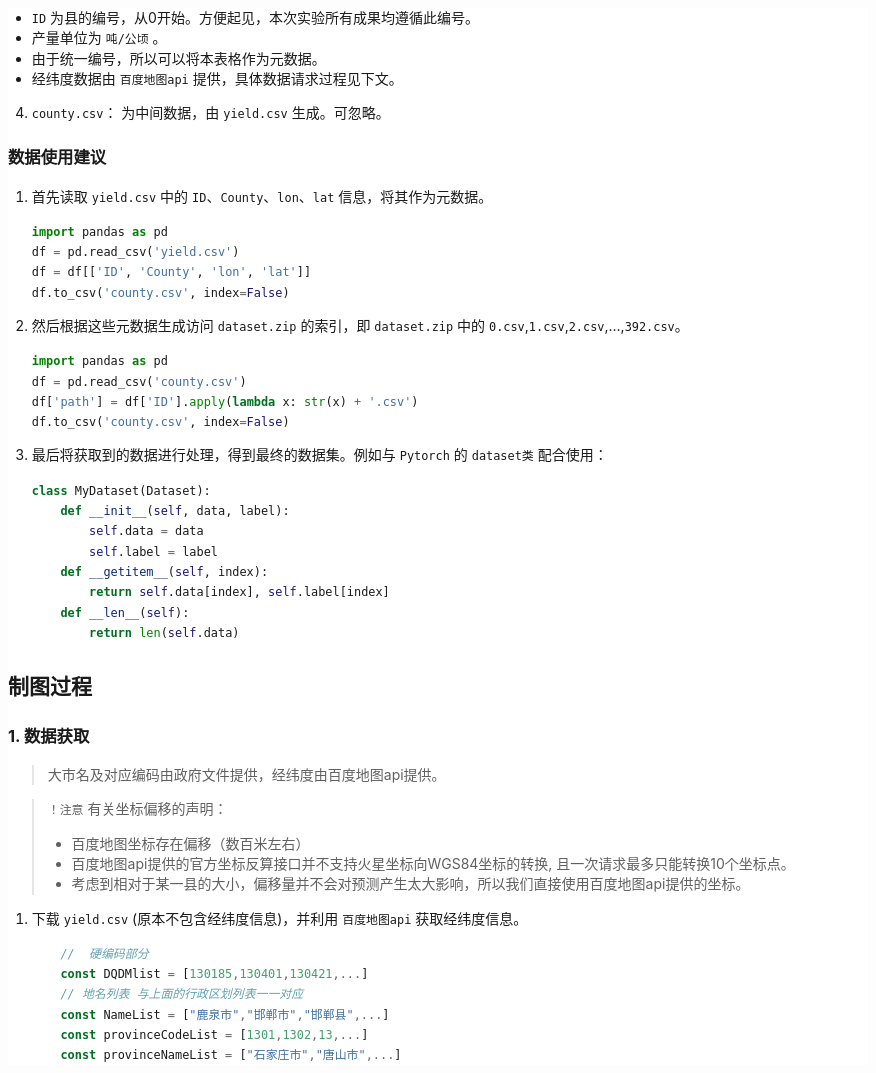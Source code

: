    * `ID` 为县的编号，从0开始。方便起见，本次实验所有成果均遵循此编号。
   * 产量单位为 `吨/公顷` 。
   * 由于统一编号，所以可以将本表格作为元数据。
   * 经纬度数据由 `百度地图api` 提供，具体数据请求过程见下文。

4. `county.csv`： 为中间数据，由 `yield.csv` 生成。可忽略。
### 数据使用建议
1. 首先读取 `yield.csv` 中的 `ID`、`County`、`lon`、`lat` 信息，将其作为元数据。
    ``` python
    import pandas as pd
    df = pd.read_csv('yield.csv')
    df = df[['ID', 'County', 'lon', 'lat']]
    df.to_csv('county.csv', index=False)
    ```

2. 然后根据这些元数据生成访问 `dataset.zip` 的索引，即 `dataset.zip` 中的 `0.csv`,`1.csv`,`2.csv`,...,`392.csv`。
    ``` python
    import pandas as pd
    df = pd.read_csv('county.csv')
    df['path'] = df['ID'].apply(lambda x: str(x) + '.csv')
    df.to_csv('county.csv', index=False)
    ```

3. 最后将获取到的数据进行处理，得到最终的数据集。例如与 `Pytorch` 的 `dataset类` 配合使用：
    ``` python
    class MyDataset(Dataset):
        def __init__(self, data, label):
            self.data = data
            self.label = label
        def __getitem__(self, index):
            return self.data[index], self.label[index]
        def __len__(self):
            return len(self.data)
    ```

## 制图过程
### 1. 数据获取
> 大市名及对应编码由政府文件提供，经纬度由百度地图api提供。

>   `！注意` 有关坐标偏移的声明：
> * 百度地图坐标存在偏移（数百米左右）
> * 百度地图api提供的官方坐标反算接口并不支持火星坐标向WGS84坐标的转换, 且一次请求最多只能转换10个坐标点。
> * 考虑到相对于某一县的大小，偏移量并不会对预测产生太大影响，所以我们直接使用百度地图api提供的坐标。
1. 下载 `yield.csv` (原本不包含经纬度信息)，并利用 `百度地图api` 获取经纬度信息。

    ``` javascript
        //  硬编码部分
        const DQDMlist = [130185,130401,130421,...]
        // 地名列表 与上面的行政区划列表一一对应
        const NameList = ["鹿泉市","邯郸市","邯郸县",...]
        const provinceCodeList = [1301,1302,13,...]
        const provinceNameList = ["石家庄市","唐山市",...]
